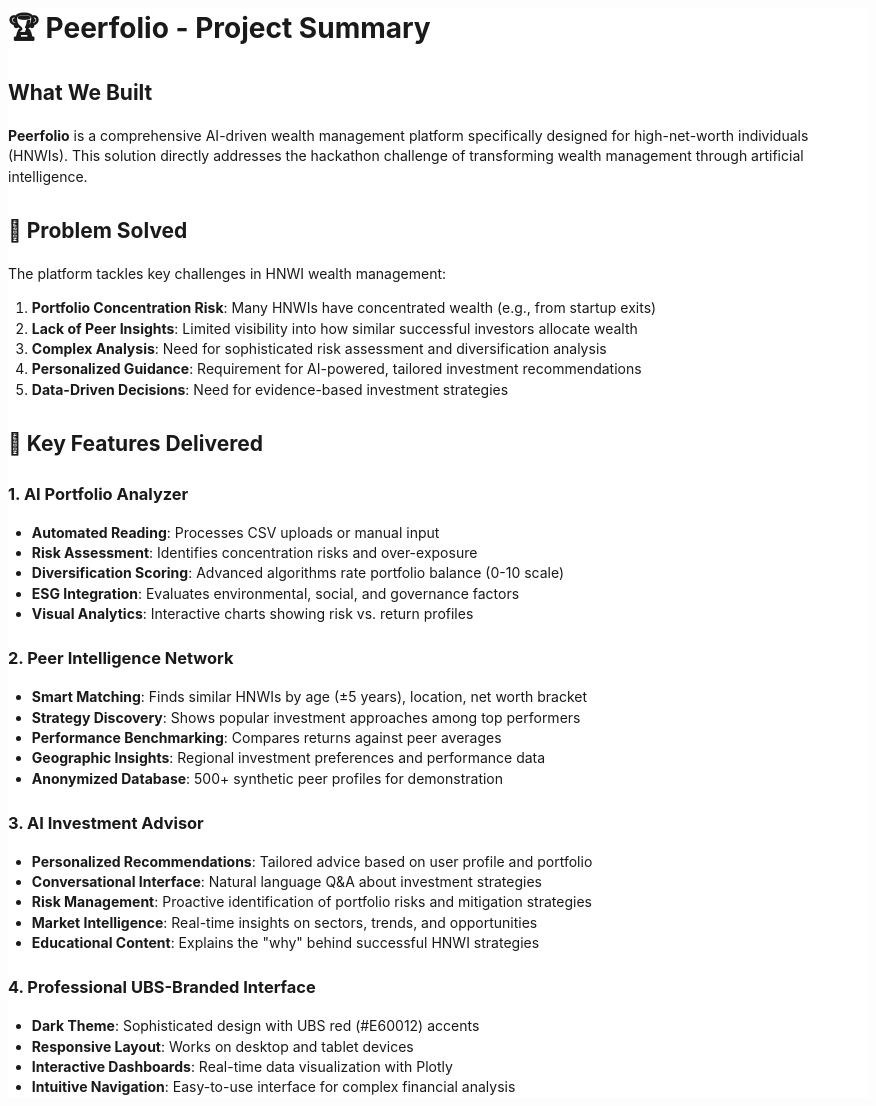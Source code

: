 # 🏆 Peerfolio - Project Summary

## What We Built

**Peerfolio** is a comprehensive AI-driven wealth management platform specifically designed for high-net-worth individuals (HNWIs). This solution directly addresses the hackathon challenge of transforming wealth management through artificial intelligence.

## 🎯 Problem Solved

The platform tackles key challenges in HNWI wealth management:

1. **Portfolio Concentration Risk**: Many HNWIs have concentrated wealth (e.g., from startup exits)
2. **Lack of Peer Insights**: Limited visibility into how similar successful investors allocate wealth
3. **Complex Analysis**: Need for sophisticated risk assessment and diversification analysis
4. **Personalized Guidance**: Requirement for AI-powered, tailored investment recommendations
5. **Data-Driven Decisions**: Need for evidence-based investment strategies

## 🚀 Key Features Delivered

### 1. AI Portfolio Analyzer
- **Automated Reading**: Processes CSV uploads or manual input
- **Risk Assessment**: Identifies concentration risks and over-exposure
- **Diversification Scoring**: Advanced algorithms rate portfolio balance (0-10 scale)
- **ESG Integration**: Evaluates environmental, social, and governance factors
- **Visual Analytics**: Interactive charts showing risk vs. return profiles

### 2. Peer Intelligence Network
- **Smart Matching**: Finds similar HNWIs by age (±5 years), location, net worth bracket
- **Strategy Discovery**: Shows popular investment approaches among top performers
- **Performance Benchmarking**: Compares returns against peer averages
- **Geographic Insights**: Regional investment preferences and performance data
- **Anonymized Database**: 500+ synthetic peer profiles for demonstration

### 3. AI Investment Advisor
- **Personalized Recommendations**: Tailored advice based on user profile and portfolio
- **Conversational Interface**: Natural language Q&A about investment strategies
- **Risk Management**: Proactive identification of portfolio risks and mitigation strategies
- **Market Intelligence**: Real-time insights on sectors, trends, and opportunities
- **Educational Content**: Explains the "why" behind successful HNWI strategies

### 4. Professional UBS-Branded Interface
- **Dark Theme**: Sophisticated design with UBS red (#E60012) accents
- **Responsive Layout**: Works on desktop and tablet devices
- **Interactive Dashboards**: Real-time data visualization with Plotly
- **Intuitive Navigation**: Easy-to-use interface for complex financial analysis
